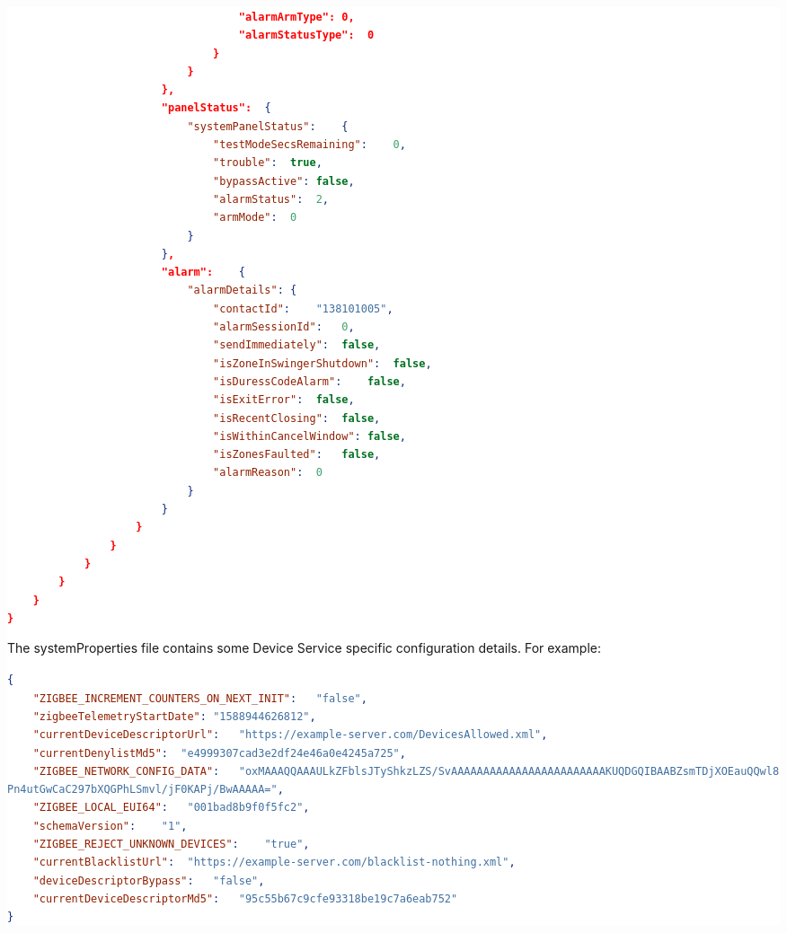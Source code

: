 ~~~json
                                    "alarmArmType": 0,
                                    "alarmStatusType":  0
                                }
                            }
                        },
                        "panelStatus":  {
                            "systemPanelStatus":    {
                                "testModeSecsRemaining":    0,
                                "trouble":  true,
                                "bypassActive": false,
                                "alarmStatus":  2,
                                "armMode":  0
                            }
                        },
                        "alarm":    {
                            "alarmDetails": {
                                "contactId":    "138101005",
                                "alarmSessionId":   0,
                                "sendImmediately":  false,
                                "isZoneInSwingerShutdown":  false,
                                "isDuressCodeAlarm":    false,
                                "isExitError":  false,
                                "isRecentClosing":  false,
                                "isWithinCancelWindow": false,
                                "isZonesFaulted":   false,
                                "alarmReason":  0
                            }
                        }
                    }
                }
            }
        }
    }
}
~~~

The systemProperties file contains some Device Service specific configuration
details.  For example:

~~~json
{
    "ZIGBEE_INCREMENT_COUNTERS_ON_NEXT_INIT":   "false",
    "zigbeeTelemetryStartDate": "1588944626812",
    "currentDeviceDescriptorUrl":   "https://example-server.com/DevicesAllowed.xml",
    "currentDenylistMd5":  "e4999307cad3e2df24e46a0e4245a725",
    "ZIGBEE_NETWORK_CONFIG_DATA":   "oxMAAAQQAAAULkZFblsJTyShkzLZS/SvAAAAAAAAAAAAAAAAAAAAAAAAKUQDGQIBAABZsmTDjXOEauQQwl8Pn4utGwCaC297bXQGPhLSmvl/jF0KAPj/BwAAAAA=",
    "ZIGBEE_LOCAL_EUI64":   "001bad8b9f0f5fc2",
    "schemaVersion":    "1",
    "ZIGBEE_REJECT_UNKNOWN_DEVICES":    "true",
    "currentBlacklistUrl":  "https://example-server.com/blacklist-nothing.xml",
    "deviceDescriptorBypass":   "false",
    "currentDeviceDescriptorMd5":   "95c55b67c9cfe93318be19c7a6eab752"
}
~~~
